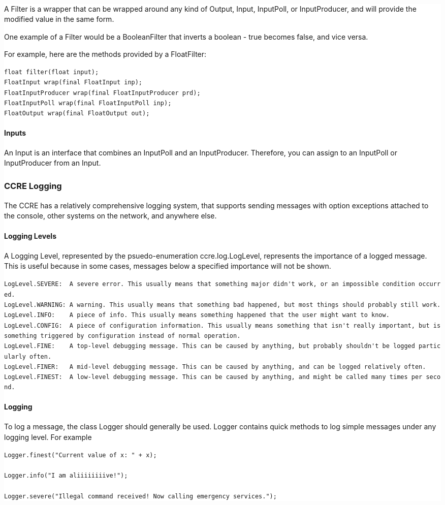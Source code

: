 A Filter is a wrapper that can be wrapped around any kind of Output, Input, InputPoll, or InputProducer, and will provide the modified value in the same form.

One example of a Filter would be a BooleanFilter that inverts a boolean - true becomes false, and vice versa.

For example, here are the methods provided by a FloatFilter:

	float filter(float input);
	FloatInput wrap(final FloatInput inp);
	FloatInputProducer wrap(final FloatInputProducer prd);
	FloatInputPoll wrap(final FloatInputPoll inp);
	FloatOutput wrap(final FloatOutput out);

#### Inputs

An Input is an interface that combines an InputPoll and an InputProducer. Therefore, you can assign to an InputPoll or InputProducer from an Input.

### CCRE Logging

The CCRE has a relatively comprehensive logging system, that supports sending messages with option exceptions attached to the console, other systems on the network, and anywhere else.

#### Logging Levels

A Logging Level, represented by the psuedo-enumeration ccre.log.LogLevel, represents the importance of a logged message. This is useful because in some cases, messages below a specified importance will not be shown.

    LogLevel.SEVERE:  A severe error. This usually means that something major didn't work, or an impossible condition occurred.
    LogLevel.WARNING: A warning. This usually means that something bad happened, but most things should probably still work.
    LogLevel.INFO:    A piece of info. This usually means something happened that the user might want to know.
    LogLevel.CONFIG:  A piece of configuration information. This usually means something that isn't really important, but is something triggered by configuration instead of normal operation.
    LogLevel.FINE:    A top-level debugging message. This can be caused by anything, but probably shouldn't be logged particularly often.
    LogLevel.FINER:   A mid-level debugging message. This can be caused by anything, and can be logged relatively often.
    LogLevel.FINEST:  A low-level debugging message. This can be caused by anything, and might be called many times per second.

#### Logging

To log a message, the class Logger should generally be used. Logger contains quick methods to log simple messages under any logging level. For example

    Logger.finest("Current value of x: " + x);
    
    Logger.info("I am aliiiiiiiive!");
    
    Logger.severe("Illegal command received! Now calling emergency services.");
